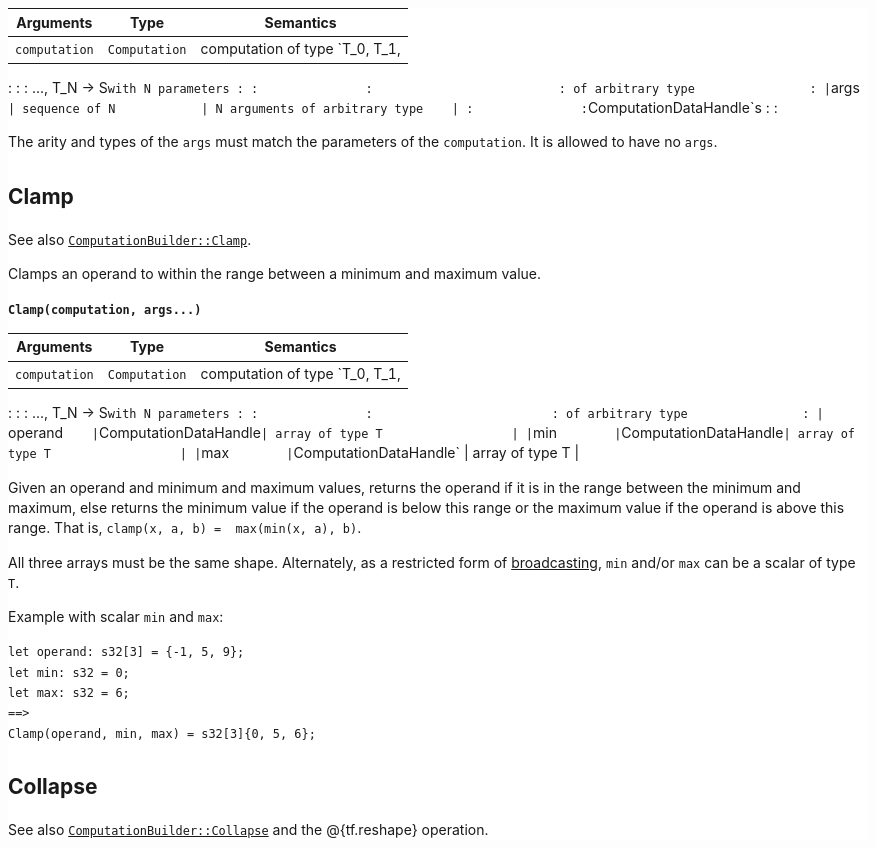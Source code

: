 | Arguments     | Type                     | Semantics                        |
| ------------- | ------------------------ | -------------------------------- |
| `computation` | `Computation`            | computation of type `T_0, T_1,   |
:               :                          : ..., T_N -> S` with N parameters :
:               :                          : of arbitrary type                :
| `args`        | sequence of N            | N arguments of arbitrary type    |
:               : `ComputationDataHandle`s :                                  :

The arity and types of the `args` must match the parameters of the
`computation`. It is allowed to have no `args`.

## Clamp

See also
[`ComputationBuilder::Clamp`](https://www.tensorflow.org/code/tensorflow/compiler/xla/client/computation_builder.h).

Clamps an operand to within the range between a minimum and maximum value.

<b> `Clamp(computation, args...)` </b>

| Arguments     | Type                    | Semantics                        |
| ------------- | ----------------------- | -------------------------------- |
| `computation` | `Computation`           | computation of type `T_0, T_1,   |
:               :                         : ..., T_N -> S` with N parameters :
:               :                         : of arbitrary type                :
| `operand`     | `ComputationDataHandle` | array of type T                  |
| `min`         | `ComputationDataHandle` | array of type T                  |
| `max`         | `ComputationDataHandle` | array of type T                  |

Given an operand and minimum and maximum values, returns the operand if it is in
the range between the minimum and maximum, else returns the minimum value if the
operand is below this range or the maximum value if the operand is above this
range.  That is, `clamp(x, a, b) =  max(min(x, a), b)`.

All three arrays must be the same shape. Alternately, as a restricted form of
[broadcasting](broadcasting.md), `min` and/or `max` can be a scalar of type `T`.

Example with scalar `min` and `max`:

```
let operand: s32[3] = {-1, 5, 9};
let min: s32 = 0;
let max: s32 = 6;
==>
Clamp(operand, min, max) = s32[3]{0, 5, 6};
```

## Collapse

See also
[`ComputationBuilder::Collapse`](https://www.tensorflow.org/code/tensorflow/compiler/xla/client/computation_builder.h)
and the @{tf.reshape} operation.
